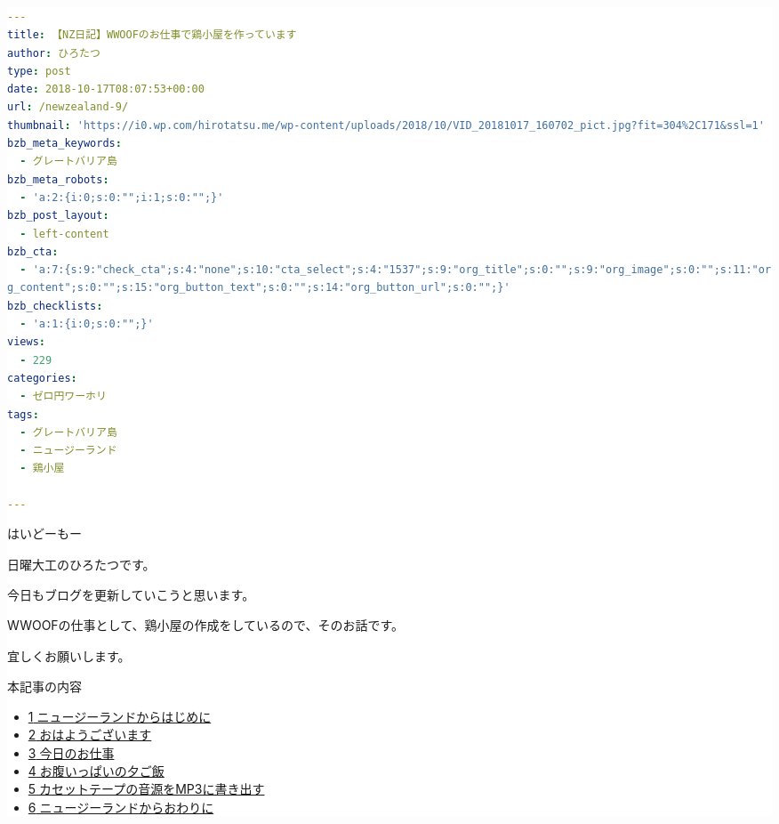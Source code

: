 ```yaml
---
title: 【NZ日記】WWOOFのお仕事で鶏小屋を作っています
author: ひろたつ
type: post
date: 2018-10-17T08:07:53+00:00
url: /newzealand-9/
thumbnail: 'https://i0.wp.com/hirotatsu.me/wp-content/uploads/2018/10/VID_20181017_160702_pict.jpg?fit=304%2C171&ssl=1'
bzb_meta_keywords:
  - グレートバリア島
bzb_meta_robots:
  - 'a:2:{i:0;s:0:"";i:1;s:0:"";}'
bzb_post_layout:
  - left-content
bzb_cta:
  - 'a:7:{s:9:"check_cta";s:4:"none";s:10:"cta_select";s:4:"1537";s:9:"org_title";s:0:"";s:9:"org_image";s:0:"";s:11:"org_content";s:0:"";s:15:"org_button_text";s:0:"";s:14:"org_button_url";s:0:"";}'
bzb_checklists:
  - 'a:1:{i:0;s:0:"";}'
views:
  - 229
categories:
  - ゼロ円ワーホリ
tags:
  - グレートバリア島
  - ニュージーランド
  - 鶏小屋

---
```

はいどーもー
  
日曜大工のひろたつです。
  
今日もブログを更新していこうと思います。
  
WWOOFの仕事として、鶏小屋の作成をしているので、そのお話です。
  
宜しくお願いします。



<div id="toc_container" class="toc_transparent no_bullets">
  <p class="toc_title">
    本記事の内容
  </p>
  
  <ul class="toc_list">
    <li>
      <a href="#i"><span class="toc_number toc_depth_1">1</span> ニュージーランドからはじめに</a>
    </li>
    <li>
      <a href="#i-2"><span class="toc_number toc_depth_1">2</span> おはようございます</a>
    </li>
    <li>
      <a href="#i-3"><span class="toc_number toc_depth_1">3</span> 今日のお仕事</a>
    </li>
    <li>
      <a href="#i-4"><span class="toc_number toc_depth_1">4</span> お腹いっぱいの夕ご飯</a>
    </li>
    <li>
      <a href="#MP3"><span class="toc_number toc_depth_1">5</span> カセットテープの音源をMP3に書き出す</a>
    </li>
    <li>
      <a href="#i-5"><span class="toc_number toc_depth_1">6</span> ニュージーランドからおわりに</a>
    </li>